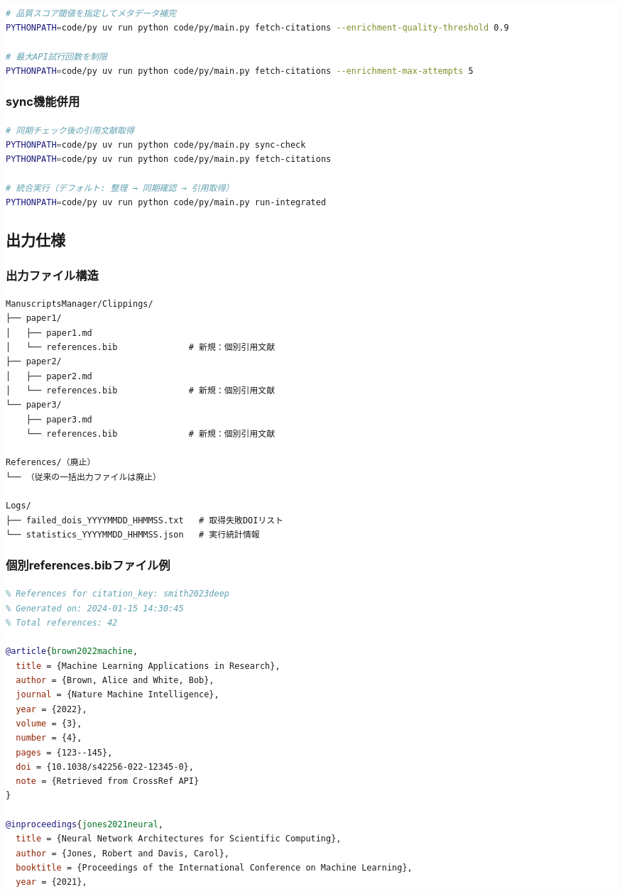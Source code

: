 ```bash
# 品質スコア閾値を指定してメタデータ補完
PYTHONPATH=code/py uv run python code/py/main.py fetch-citations --enrichment-quality-threshold 0.9

# 最大API試行回数を制限
PYTHONPATH=code/py uv run python code/py/main.py fetch-citations --enrichment-max-attempts 5
```

### sync機能併用
```bash
# 同期チェック後の引用文献取得
PYTHONPATH=code/py uv run python code/py/main.py sync-check
PYTHONPATH=code/py uv run python code/py/main.py fetch-citations

# 統合実行（デフォルト: 整理 → 同期確認 → 引用取得）
PYTHONPATH=code/py uv run python code/py/main.py run-integrated
```

## 出力仕様

### 出力ファイル構造
```
ManuscriptsManager/Clippings/
├── paper1/
│   ├── paper1.md
│   └── references.bib              # 新規：個別引用文献
├── paper2/
│   ├── paper2.md
│   └── references.bib              # 新規：個別引用文献
└── paper3/
    ├── paper3.md
    └── references.bib              # 新規：個別引用文献

References/（廃止）
└── （従来の一括出力ファイルは廃止）

Logs/
├── failed_dois_YYYYMMDD_HHMMSS.txt   # 取得失敗DOIリスト
└── statistics_YYYYMMDD_HHMMSS.json   # 実行統計情報
```

### 個別references.bibファイル例
```bibtex
% References for citation_key: smith2023deep
% Generated on: 2024-01-15 14:30:45
% Total references: 42

@article{brown2022machine,
  title = {Machine Learning Applications in Research},
  author = {Brown, Alice and White, Bob},
  journal = {Nature Machine Intelligence},
  year = {2022},
  volume = {3},
  number = {4},
  pages = {123--145},
  doi = {10.1038/s42256-022-12345-0},
  note = {Retrieved from CrossRef API}
}

@inproceedings{jones2021neural,
  title = {Neural Network Architectures for Scientific Computing},
  author = {Jones, Robert and Davis, Carol},
  booktitle = {Proceedings of the International Conference on Machine Learning},
  year = {2021},
```